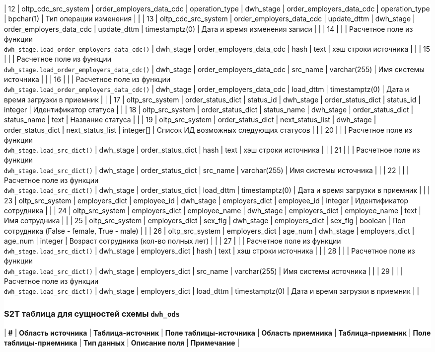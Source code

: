| 12    | oltp_cdc_src_system   | order_employers_data_cdc | operation_type                                                           | dwh_stage             | order_employers_data_cdc | operation_type             | bpchar(1)      | Тип операции изменения                       |                |
| 13    | oltp_cdc_src_system   | order_employers_data_cdc | update_dttm                                                              | dwh_stage             | order_employers_data_cdc | update_dttm                | timestamptz(0) | Дата и время изменения записи                |                |
| 14    |                       |                          | Расчетное поле из функции<br>`dwh_stage.load_order_employers_data_cdc()` | dwh_stage             | order_employers_data_cdc | hash                       | text           | хэш строки источника                         |                |
| 15    |                       |                          | Расчетное поле из функции<br>`dwh_stage.load_order_employers_data_cdc()` | dwh_stage             | order_employers_data_cdc | src_name                   | varchar(255)   | Имя системы источника                        |                |
| 16    |                       |                          | Расчетное поле из функции<br>`dwh_stage.load_order_employers_data_cdc()` | dwh_stage             | order_employers_data_cdc | load_dttm                  | timestamptz(0) | Дата и время загрузки в приемник             |                |
| 17    | oltp_src_system       | order_status_dict        | status_id                                                                | dwh_stage             | order_status_dict        | status_id                  | integer        | Идентификатор статуса                        |                |
| 18    | oltp_src_system       | order_status_dict        | status_name                                                              | dwh_stage             | order_status_dict        | status_name                | text           | Название статуса                             |                |
| 19    | oltp_src_system       | order_status_dict        | next_status_list                                                         | dwh_stage             | order_status_dict        | next_status_list           | integer[]      | Список ИД возможных следующих статусов       |                |
| 20    |                       |                          | Расчетное поле из функции<br>`dwh_stage.load_src_dict()`                 | dwh_stage             | order_status_dict        | hash                       | text           | хэш строки источника                         |                |
| 21    |                       |                          | Расчетное поле из функции<br>`dwh_stage.load_src_dict()`                 | dwh_stage             | order_status_dict        | src_name                   | varchar(255)   | Имя системы источника                        |                |
| 22    |                       |                          | Расчетное поле из функции<br>`dwh_stage.load_src_dict()`                 | dwh_stage             | order_status_dict        | load_dttm                  | timestamptz(0) | Дата и время загрузки в приемник             |                |
| 23    | oltp_src_system       | employers_dict           | employee_id                                                              | dwh_stage             | employers_dict           | employee_id                | integer        | Идентификатор сотрудника                     |                |
| 24    | oltp_src_system       | employers_dict           | employee_name                                                            | dwh_stage             | employers_dict           | employee_name              | text           | Имя сотрудника                               |                |
| 25    | oltp_src_system       | employers_dict           | sex_flg                                                                  | dwh_stage             | employers_dict           | sex_flg                    | boolean        | Пол сотрудника (False - female, True - male) |                |
| 26    | oltp_src_system       | employers_dict           | age_num                                                                  | dwh_stage             | employers_dict           | age_num                    | integer        | Возраст сотрудника (кол-во полных лет)       |                |
| 27    |                       |                          | Расчетное поле из функции<br>`dwh_stage.load_src_dict()`                 | dwh_stage             | employers_dict           | hash                       | text           | хэш строки источника                         |                |
| 28    |                       |                          | Расчетное поле из функции<br>`dwh_stage.load_src_dict()`                 | dwh_stage             | employers_dict           | src_name                   | varchar(255)   | Имя системы источника                        |                |
| 29    |                       |                          | Расчетное поле из функции<br>`dwh_stage.load_src_dict()`                 | dwh_stage             | employers_dict           | load_dttm                  | timestamptz(0) | Дата и время загрузки в приемник             |                |

### S2T таблица для сущностей схемы `dwh_ods` 

| **#** | **Область источника** | **Таблица-источник**     | **Поле таблицы-источника**                                                      | **Область приемника** | **Таблица-приемник**      | **Поле таблицы-приемника** | **Тип данных** | **Описание поля**                            | **Примечание** |